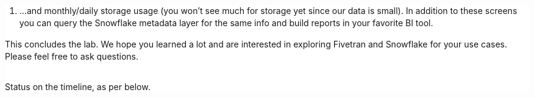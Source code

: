 1. ...and monthly/daily storage usage \(you won’t see much for storage yet since our data is small\). In addition to these screens you can query the Snowflake metadata layer for the same info and build reports in your favorite BI tool.

This concludes the lab. We hope you learned a lot and are interested in exploring Fivetran and Snowflake for your use cases. Please feel free to ask questions.

### 

## 

Status on the timeline, as per below.

